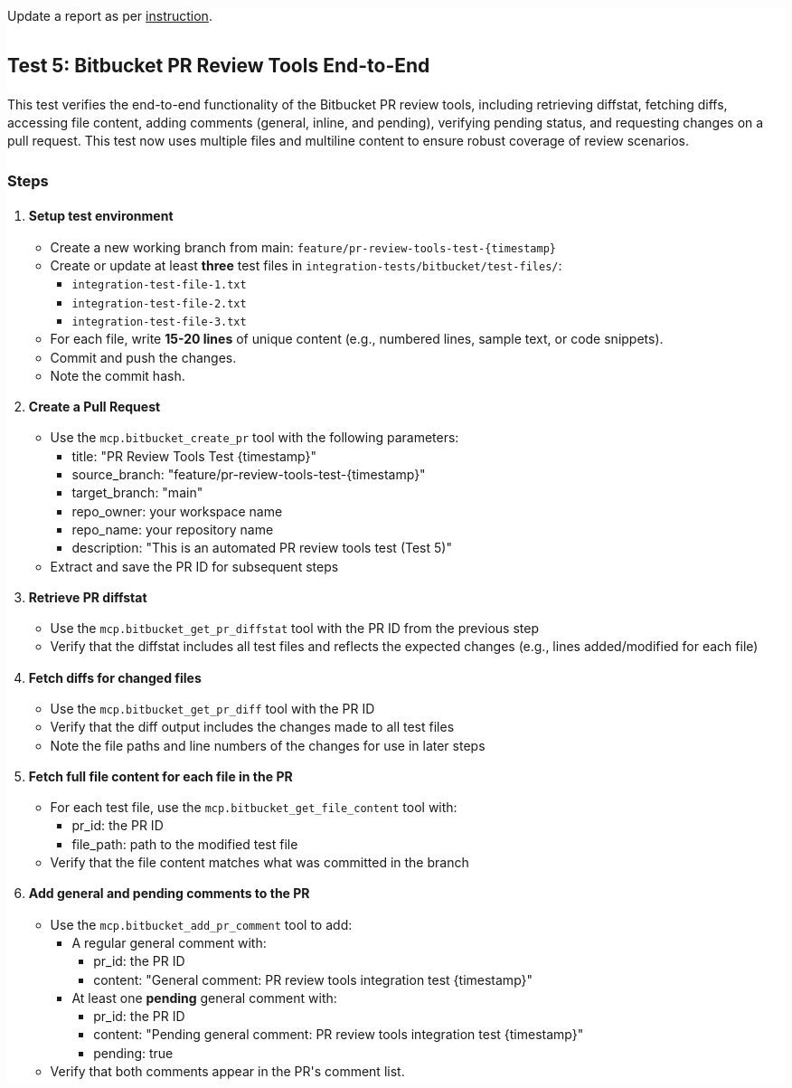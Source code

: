 Update a report as per [instruction](#test-results-reporting).

## Test 5: Bitbucket PR Review Tools End-to-End

This test verifies the end-to-end functionality of the Bitbucket PR review tools, including retrieving diffstat, fetching diffs, accessing file content, adding comments (general, inline, and pending), verifying pending status, and requesting changes on a pull request. This test now uses multiple files and multiline content to ensure robust coverage of review scenarios.

### Steps

1. **Setup test environment**
   - Create a new working branch from main: `feature/pr-review-tools-test-{timestamp}`
   - Create or update at least **three** test files in `integration-tests/bitbucket/test-files/`:
     - `integration-test-file-1.txt`
     - `integration-test-file-2.txt`
     - `integration-test-file-3.txt`
   - For each file, write **15-20 lines** of unique content (e.g., numbered lines, sample text, or code snippets).
   - Commit and push the changes.
   - Note the commit hash.

2. **Create a Pull Request**
   - Use the `mcp.bitbucket_create_pr` tool with the following parameters:
     - title: "PR Review Tools Test {timestamp}"
     - source_branch: "feature/pr-review-tools-test-{timestamp}"
     - target_branch: "main"
     - repo_owner: your workspace name
     - repo_name: your repository name
     - description: "This is an automated PR review tools test (Test 5)"
   - Extract and save the PR ID for subsequent steps

3. **Retrieve PR diffstat**
   - Use the `mcp.bitbucket_get_pr_diffstat` tool with the PR ID from the previous step
   - Verify that the diffstat includes all test files and reflects the expected changes (e.g., lines added/modified for each file)

4. **Fetch diffs for changed files**
   - Use the `mcp.bitbucket_get_pr_diff` tool with the PR ID
   - Verify that the diff output includes the changes made to all test files
   - Note the file paths and line numbers of the changes for use in later steps

5. **Fetch full file content for each file in the PR**
   - For each test file, use the `mcp.bitbucket_get_file_content` tool with:
     - pr_id: the PR ID
     - file_path: path to the modified test file
   - Verify that the file content matches what was committed in the branch

6. **Add general and pending comments to the PR**
   - Use the `mcp.bitbucket_add_pr_comment` tool to add:
     - A regular general comment with:
       - pr_id: the PR ID
       - content: "General comment: PR review tools integration test {timestamp}"
     - At least one **pending** general comment with:
       - pr_id: the PR ID
       - content: "Pending general comment: PR review tools integration test {timestamp}"
       - pending: true
   - Verify that both comments appear in the PR's comment list.
